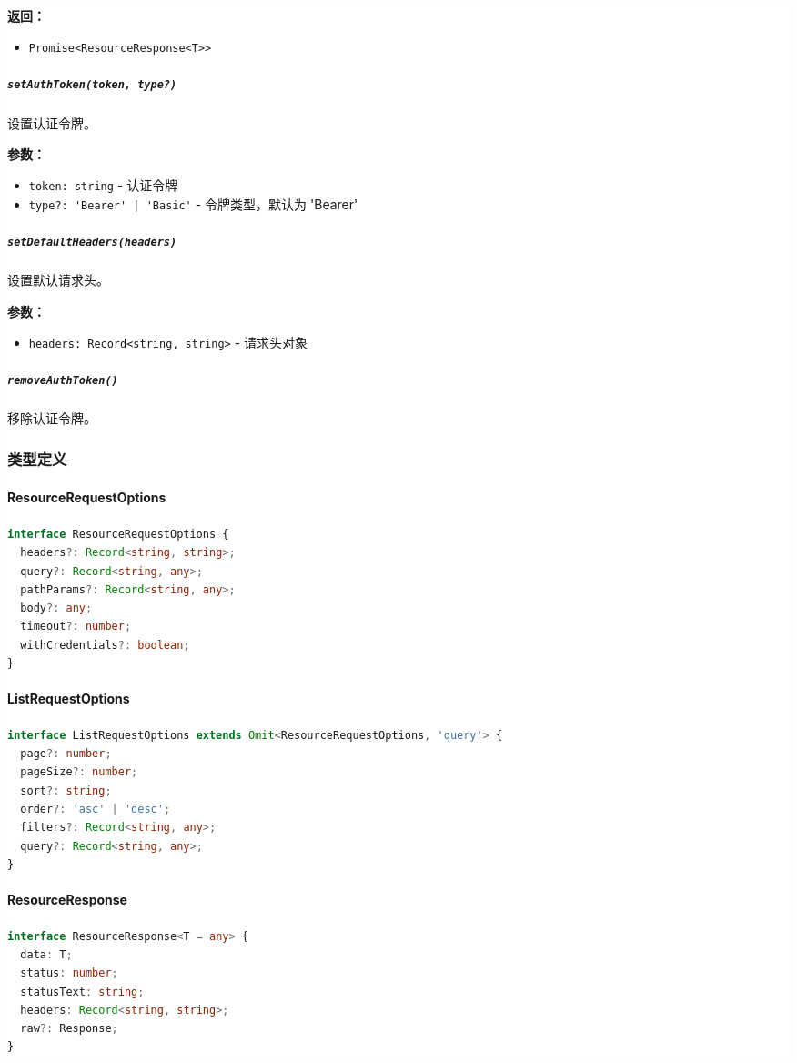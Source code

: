 **返回：**
- `Promise<ResourceResponse<T>>`

##### `setAuthToken(token, type?)`

设置认证令牌。

**参数：**
- `token: string` - 认证令牌
- `type?: 'Bearer' | 'Basic'` - 令牌类型，默认为 'Bearer'

##### `setDefaultHeaders(headers)`

设置默认请求头。

**参数：**
- `headers: Record<string, string>` - 请求头对象

##### `removeAuthToken()`

移除认证令牌。

### 类型定义

#### ResourceRequestOptions

```typescript
interface ResourceRequestOptions {
  headers?: Record<string, string>;
  query?: Record<string, any>;
  pathParams?: Record<string, any>;
  body?: any;
  timeout?: number;
  withCredentials?: boolean;
}
```

#### ListRequestOptions

```typescript
interface ListRequestOptions extends Omit<ResourceRequestOptions, 'query'> {
  page?: number;
  pageSize?: number;
  sort?: string;
  order?: 'asc' | 'desc';
  filters?: Record<string, any>;
  query?: Record<string, any>;
}
```

#### ResourceResponse

```typescript
interface ResourceResponse<T = any> {
  data: T;
  status: number;
  statusText: string;
  headers: Record<string, string>;
  raw?: Response;
}
```

